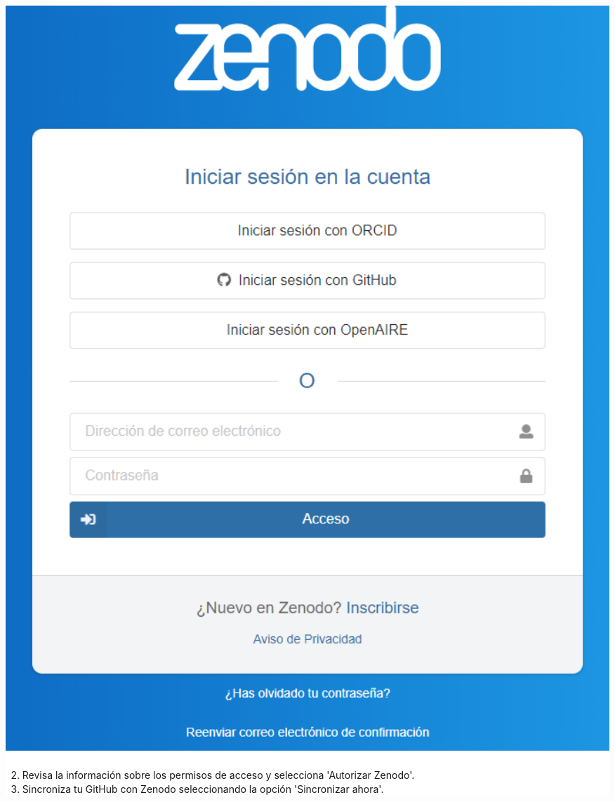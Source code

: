 <img src="../images/media/zenododoi1_es.png" style="width:100%;height:auto" />

2. Revisa la información sobre los permisos de acceso y selecciona 'Autorizar Zenodo'.
3. Sincroniza tu GitHub con Zenodo seleccionando la opción 'Sincronizar ahora'.
